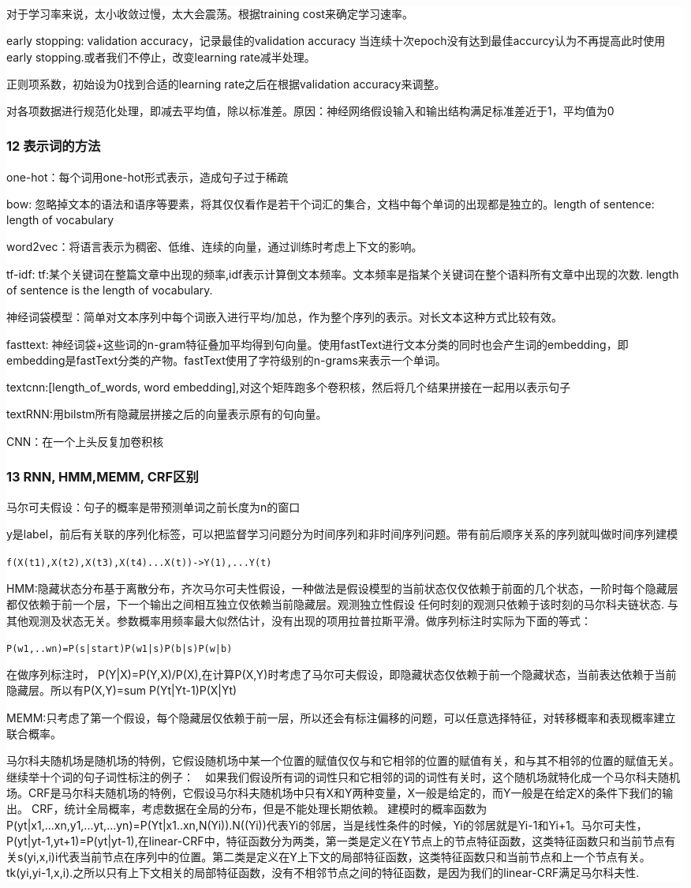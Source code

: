 

对于学习率来说，太小收敛过慢，太大会震荡。根据training cost来确定学习速率。

early stopping: validation accuracy，记录最佳的validation accuracy 当连续十次epoch没有达到最佳accurcy认为不再提高此时使用early stopping.或者我们不停止，改变learning rate减半处理。

正则项系数，初始设为0找到合适的learning rate之后在根据validation accuracy来调整。

对各项数据进行规范化处理，即减去平均值，除以标准差。原因：神经网络假设输入和输出结构满足标准差近于1，平均值为0

### 12 表示词的方法

one-hot：每个词用one-hot形式表示，造成句子过于稀疏

bow: 忽略掉文本的语法和语序等要素，将其仅仅看作是若干个词汇的集合，文档中每个单词的出现都是独立的。length of sentence: length of vocabulary

word2vec：将语言表示为稠密、低维、连续的向量，通过训练时考虑上下文的影响。

tf-idf: tf:某个关键词在整篇文章中出现的频率,idf表示计算倒文本频率。文本频率是指某个关键词在整个语料所有文章中出现的次数. length of sentence is the length of vocabulary.

神经词袋模型：简单对文本序列中每个词嵌入进行平均/加总，作为整个序列的表示。对长文本这种方式比较有效。

fasttext: 神经词袋+这些词的n-gram特征叠加平均得到句向量。使用fastText进行文本分类的同时也会产生词的embedding，即embedding是fastText分类的产物。fastText使用了字符级别的n-grams来表示一个单词。

textcnn:\[length\_of\_words, word embedding\],对这个矩阵跑多个卷积核，然后将几个结果拼接在一起用以表示句子

textRNN:用bilstm所有隐藏层拼接之后的向量表示原有的句向量。

CNN：在一个上头反复加卷积核

### 13 RNN, HMM,MEMM, CRF区别

马尔可夫假设：句子的概率是带预测单词之前长度为n的窗口

y是label，前后有关联的序列化标签，可以把监督学习问题分为时间序列和非时间序列问题。带有前后顺序关系的序列就叫做时间序列建模

```text
f(X(t1),X(t2),X(t3),X(t4)...X(t))->Y(1),...Y(t)
```

HMM:隐藏状态分布基于离散分布，齐次马尔可夫性假设，一种做法是假设模型的当前状态仅仅依赖于前面的几个状态，一阶时每个隐藏层都仅依赖于前一个层，下一个输出之间相互独立仅依赖当前隐藏层。观测独立性假设 任何时刻的观测只依赖于该时刻的马尔科夫链状态. 与其他观测及状态无关。参数概率用频率最大似然估计，没有出现的项用拉普拉斯平滑。做序列标注时实际为下面的等式：

```text
P(w1,..wn)=P(s|start)P(w1|s)P(b|s)P(w|b)
```
在做序列标注时，
P(Y|X)=P(Y,X)/P(X),在计算P(X,Y)时考虑了马尔可夫假设，即隐藏状态仅依赖于前一个隐藏状态，当前表达依赖于当前隐藏层。所以有P(X,Y)=sum P(Yt|Yt-1)P(X|Yt)

MEMM:只考虑了第一个假设，每个隐藏层仅依赖于前一层，所以还会有标注偏移的问题，可以任意选择特征，对转移概率和表现概率建立联合概率。

马尔科夫随机场是随机场的特例，它假设随机场中某一个位置的赋值仅仅与和它相邻的位置的赋值有关，和与其不相邻的位置的赋值无关。继续举十个词的句子词性标注的例子：　如果我们假设所有词的词性只和它相邻的词的词性有关时，这个随机场就特化成一个马尔科夫随机场。CRF是马尔科夫随机场的特例，它假设马尔科夫随机场中只有X和Y两种变量，X一般是给定的，而Y一般是在给定X的条件下我们的输出。
CRF，统计全局概率，考虑数据在全局的分布，但是不能处理长期依赖。
建模时的概率函数为P(yt|x1,...xn,y1,...yt,...yn)=P(Yt|x1..xn,N(Yi)).N((Yi))代表Yi的邻居，当是线性条件的时候，Yi的邻居就是Yi-1和Yi+1。马尔可夫性，P(yt|yt-1,yt+1)=P(yt|yt-1),在linear-CRF中，特征函数分为两类，第一类是定义在Y节点上的节点特征函数，这类特征函数只和当前节点有关s(yi,x,i)i代表当前节点在序列中的位置。第二类是定义在Y上下文的局部特征函数，这类特征函数只和当前节点和上一个节点有关。tk(yi,yi-1,x,i).之所以只有上下文相关的局部特征函数，没有不相邻节点之间的特征函数，是因为我们的linear-CRF满足马尔科夫性.
